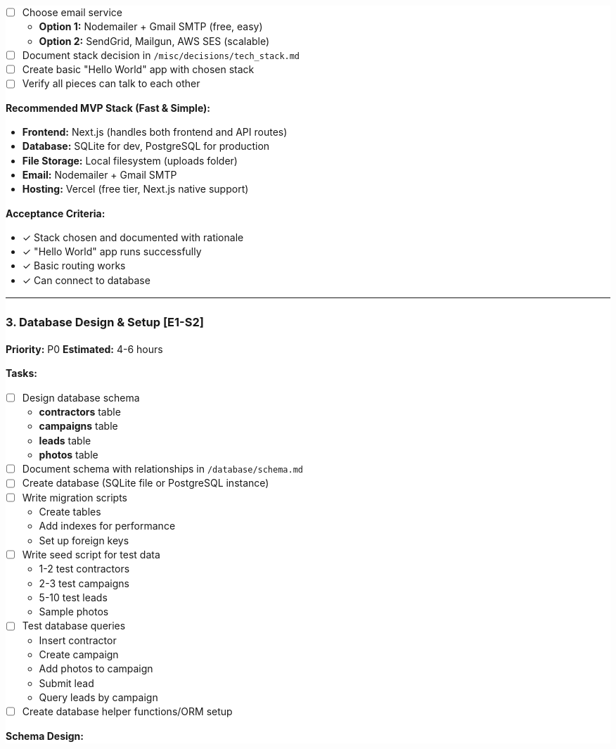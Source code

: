 - [ ] Choose email service
  - **Option 1:** Nodemailer + Gmail SMTP (free, easy)
  - **Option 2:** SendGrid, Mailgun, AWS SES (scalable)
- [ ] Document stack decision in `/misc/decisions/tech_stack.md`
- [ ] Create basic "Hello World" app with chosen stack
- [ ] Verify all pieces can talk to each other

**Recommended MVP Stack (Fast & Simple):**
- **Frontend:** Next.js (handles both frontend and API routes)
- **Database:** SQLite for dev, PostgreSQL for production
- **File Storage:** Local filesystem (uploads folder)
- **Email:** Nodemailer + Gmail SMTP
- **Hosting:** Vercel (free tier, Next.js native support)

**Acceptance Criteria:**
- ✓ Stack chosen and documented with rationale
- ✓ "Hello World" app runs successfully
- ✓ Basic routing works
- ✓ Can connect to database

---

### 3. Database Design & Setup [E1-S2]
**Priority:** P0
**Estimated:** 4-6 hours

**Tasks:**
- [ ] Design database schema
  - **contractors** table
  - **campaigns** table
  - **leads** table
  - **photos** table
- [ ] Document schema with relationships in `/database/schema.md`
- [ ] Create database (SQLite file or PostgreSQL instance)
- [ ] Write migration scripts
  - Create tables
  - Add indexes for performance
  - Set up foreign keys
- [ ] Write seed script for test data
  - 1-2 test contractors
  - 2-3 test campaigns
  - 5-10 test leads
  - Sample photos
- [ ] Test database queries
  - Insert contractor
  - Create campaign
  - Add photos to campaign
  - Submit lead
  - Query leads by campaign
- [ ] Create database helper functions/ORM setup

**Schema Design:**
